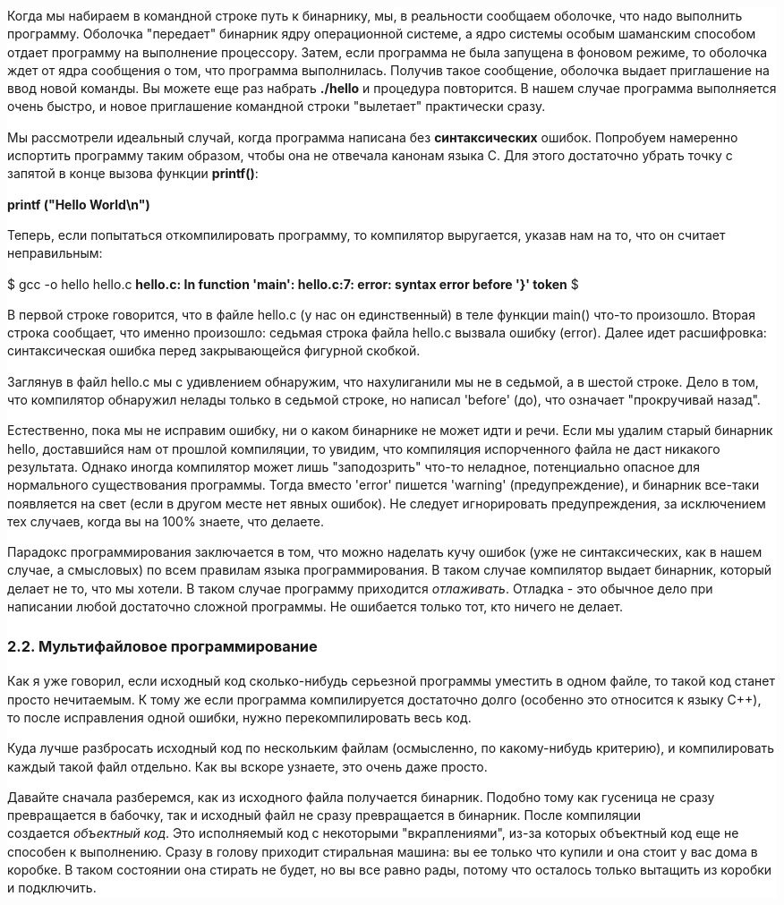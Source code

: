 Когда мы набираем в командной строке путь к бинарнику, мы, в реальности сообщаем оболочке, что надо выполнить программу. Оболочка "передает" бинарник ядру операционной системе, а ядро системы особым шаманским способом отдает программу на выполнение процессору. Затем, если программа не была запущена в фоновом режиме, то оболочка ждет от ядра сообщения о том, что программа выполнилась. Получив такое сообщение, оболочка выдает приглашение на ввод новой команды. Вы можете еще раз набрать **./hello** и процедура повторится. В нашем случае программа выполняется очень быстро, и новое приглашение командной строки "вылетает" практически сразу.

Мы рассмотрели идеальный случай, когда программа написана без **синтаксических** ошибок. Попробуем намеренно испортить программу таким образом, чтобы она не отвечала канонам языка C. Для этого достаточно убрать точку с запятой в конце вызова функции **printf()**:

**printf ("Hello World\n")**

Теперь, если попытаться откомпилировать программу, то компилятор выругается, указав нам на то, что он считает неправильным:

$ gcc -o hello hello.c
**hello.c: In function 'main':
hello.c:7: error: syntax error before '}' token**
$

В первой строке говорится, что в файле hello.c (у нас он единственный) в теле функции main() что-то произошло. Вторая строка сообщает, что именно произошло: седьмая строка файла hello.c вызвала ошибку (error). Далее идет расшифровка: синтаксическая ошибка перед закрывающейся фигурной скобкой.

Заглянув в файл hello.c мы с удивлением обнаружим, что нахулиганили мы не в седьмой, а в шестой строке. Дело в том, что компилятор обнаружил нелады только в седьмой строке, но написал 'before' (до), что означает "прокручивай назад".

Естественно, пока мы не исправим ошибку, ни о каком бинарнике не может идти и речи. Если мы удалим старый бинарник hello, доставшийся нам от прошлой компиляции, то увидим, что компиляция испорченного файла не даст никакого результата. Однако иногда компилятор может лишь "заподозрить" что-то неладное, потенциально опасное для нормального существования программы. Тогда вместо 'error' пишется 'warning' (предупреждение), и бинарник все-таки появляется на свет (если в другом месте нет явных ошибок). Не следует игнорировать предупреждения, за исключением тех случаев, когда вы на 100% знаете, что делаете.

Парадокс программирования заключается в том, что можно наделать кучу ошибок (уже не синтаксических, как в нашем случае, а смысловых) по всем правилам языка программирования. В таком случае компилятор выдает бинарник, который делает не то, что мы хотели. В таком случае программу приходится _отлаживать_. Отладка - это обычное дело при написании любой достаточно сложной программы. Не ошибается только тот, кто ничего не делает.

### 2.2. Мультифайловое программирование

Как я уже говорил, если исходный код сколько-нибудь серьезной программы уместить в одном файле, то такой код станет просто нечитаемым. К тому же если программа компилируется достаточно долго (особенно это относится к языку C++), то после исправления одной ошибки, нужно перекомпилировать весь код.

Куда лучше разбросать исходный код по нескольким файлам (осмысленно, по какому-нибудь критерию), и компилировать каждый такой файл отдельно. Как вы вскоре узнаете, это очень даже просто.

Давайте сначала разберемся, как из исходного файла получается бинарник. Подобно тому как гусеница не сразу превращается в бабочку, так и исходный файл не сразу превращается в бинарник. После компиляции создается _объектный код_. Это исполняемый код с некоторыми "вкраплениями", из-за которых объектный код еще не способен к выполнению. Сразу в голову приходит стиральная машина: вы ее только что купили и она стоит у вас дома в коробке. В таком состоянии она стирать не будет, но вы все равно рады, потому что осталось только вытащить из коробки и подключить.
